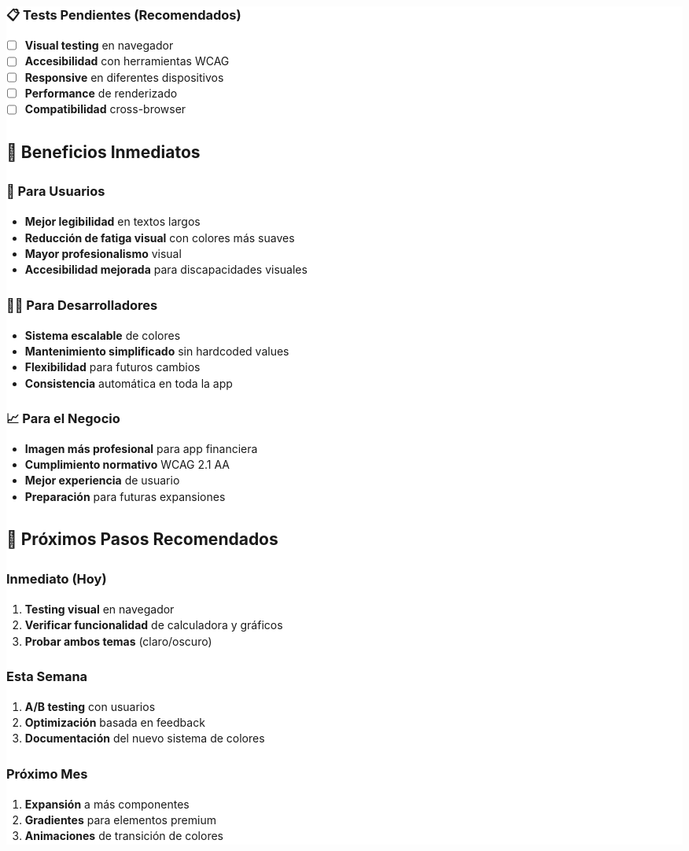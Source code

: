 ### **📋 Tests Pendientes (Recomendados)**

- [ ] **Visual testing** en navegador
- [ ] **Accesibilidad** con herramientas WCAG
- [ ] **Responsive** en diferentes dispositivos
- [ ] **Performance** de renderizado
- [ ] **Compatibilidad** cross-browser

## 🚀 **Beneficios Inmediatos**

### **👥 Para Usuarios**

- **Mejor legibilidad** en textos largos
- **Reducción de fatiga visual** con colores más suaves
- **Mayor profesionalismo** visual
- **Accesibilidad mejorada** para discapacidades visuales

### **👨‍💻 Para Desarrolladores**

- **Sistema escalable** de colores
- **Mantenimiento simplificado** sin hardcoded values
- **Flexibilidad** para futuros cambios
- **Consistencia** automática en toda la app

### **📈 Para el Negocio**

- **Imagen más profesional** para app financiera
- **Cumplimiento normativo** WCAG 2.1 AA
- **Mejor experiencia** de usuario
- **Preparación** para futuras expansiones

## 🎯 **Próximos Pasos Recomendados**

### **Inmediato (Hoy)**

1. **Testing visual** en navegador
2. **Verificar funcionalidad** de calculadora y gráficos
3. **Probar ambos temas** (claro/oscuro)

### **Esta Semana**

1. **A/B testing** con usuarios
2. **Optimización** basada en feedback
3. **Documentación** del nuevo sistema de colores

### **Próximo Mes**

1. **Expansión** a más componentes
2. **Gradientes** para elementos premium
3. **Animaciones** de transición de colores
